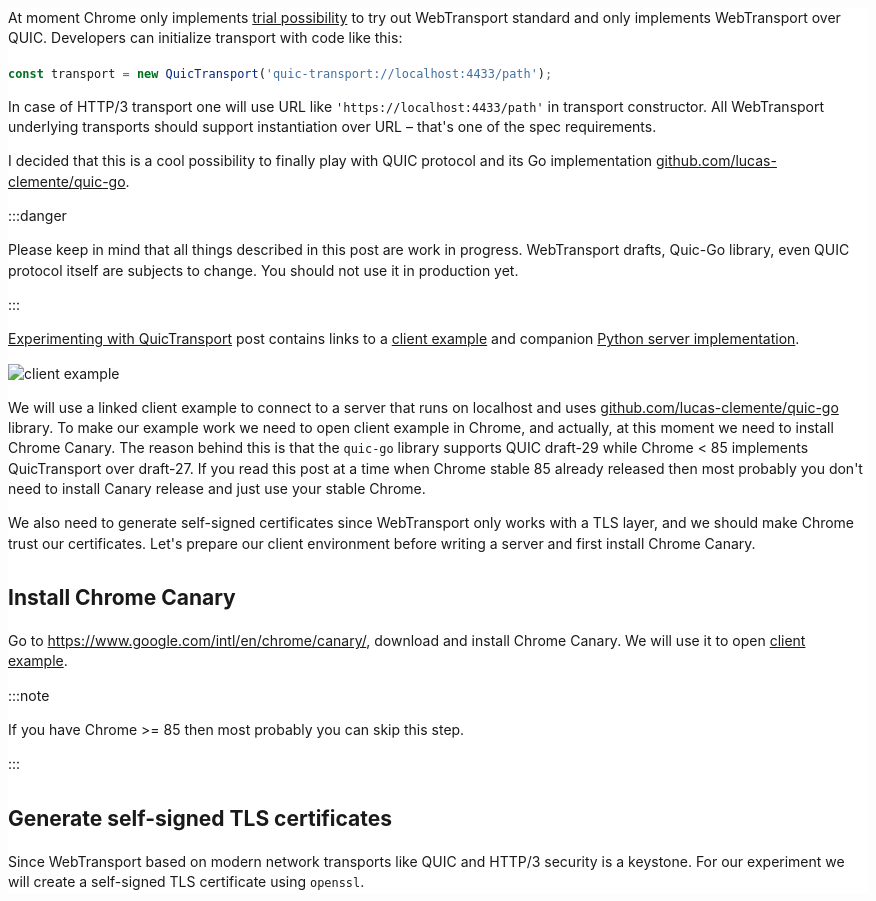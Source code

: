 At moment Chrome only implements [trial possibility](https://web.dev/quictransport/#register-for-ot) to try out WebTransport standard and only implements WebTransport over QUIC. Developers can initialize transport with code like this:

```javascript
const transport = new QuicTransport('quic-transport://localhost:4433/path');
```

In case of HTTP/3 transport one will use URL like `'https://localhost:4433/path'` in transport constructor. All WebTransport underlying transports should support instantiation over URL – that's one of the spec requirements. 

I decided that this is a cool possibility to finally play with QUIC protocol and its Go implementation [github.com/lucas-clemente/quic-go](https://github.com/lucas-clemente/quic-go).

:::danger

Please keep in mind that all things described in this post are work in progress. WebTransport drafts, Quic-Go library, even QUIC protocol itself are subjects to change. You should not use it in production yet.

:::

[Experimenting with QuicTransport](https://web.dev/quictransport/) post contains links to a [client example](https://googlechrome.github.io/samples/quictransport/client.html) and companion [Python server implementation](https://github.com/GoogleChrome/samples/blob/gh-pages/quictransport/quic_transport_server.py).

![client example](https://i.imgur.com/Hty00aG.png)

We will use a linked client example to connect to a server that runs on localhost and uses [github.com/lucas-clemente/quic-go](https://github.com/lucas-clemente/quic-go) library. To make our example work we need to open client example in Chrome, and actually, at this moment we need to install Chrome Canary. The reason behind this is that the  `quic-go` library supports QUIC draft-29 while Chrome < 85 implements QuicTransport over draft-27. If you read this post at a time when Chrome stable 85 already released then most probably you don't need to install Canary release and just use your stable Chrome.

We also need to generate self-signed certificates since WebTransport only works with a TLS layer, and we should make Chrome trust our certificates. Let's prepare our client environment before writing a server and first install Chrome Canary.

## Install Chrome Canary

Go to https://www.google.com/intl/en/chrome/canary/, download and install Chrome Canary. We will use it to open [client example](https://googlechrome.github.io/samples/quictransport/client.html).

:::note

If you have Chrome >= 85 then most probably you can skip this step.

:::

## Generate self-signed TLS certificates

Since WebTransport based on modern network transports like QUIC and HTTP/3 security is a keystone. For our experiment we will create a self-signed TLS certificate using `openssl`. 
